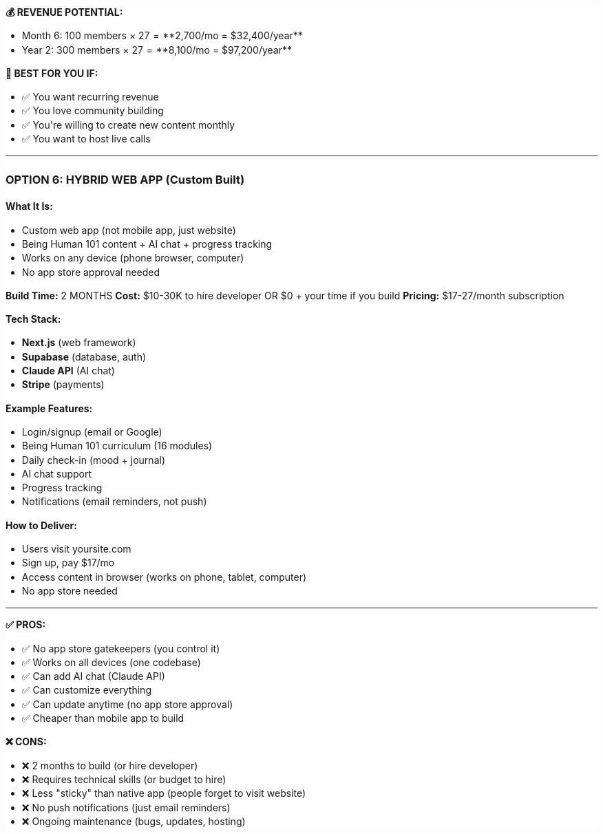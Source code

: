**💰 REVENUE POTENTIAL:**
- Month 6: 100 members × $27 = **$2,700/mo = $32,400/year**
- Year 2: 300 members × $27 = **$8,100/mo = $97,200/year**

**👤 BEST FOR YOU IF:**
- ✅ You want recurring revenue
- ✅ You love community building
- ✅ You're willing to create new content monthly
- ✅ You want to host live calls

---

### **OPTION 6: HYBRID WEB APP (Custom Built)**

**What It Is:**
- Custom web app (not mobile app, just website)
- Being Human 101 content + AI chat + progress tracking
- Works on any device (phone browser, computer)
- No app store approval needed

**Build Time:** 2 MONTHS
**Cost:** $10-30K to hire developer OR $0 + your time if you build
**Pricing:** $17-27/month subscription

**Tech Stack:**
- **Next.js** (web framework)
- **Supabase** (database, auth)
- **Claude API** (AI chat)
- **Stripe** (payments)

**Example Features:**
- Login/signup (email or Google)
- Being Human 101 curriculum (16 modules)
- Daily check-in (mood + journal)
- AI chat support
- Progress tracking
- Notifications (email reminders, not push)

**How to Deliver:**
- Users visit yoursite.com
- Sign up, pay $17/mo
- Access content in browser (works on phone, tablet, computer)
- No app store needed

---

**✅ PROS:**
- ✅ No app store gatekeepers (you control it)
- ✅ Works on all devices (one codebase)
- ✅ Can add AI chat (Claude API)
- ✅ Can customize everything
- ✅ Can update anytime (no app store approval)
- ✅ Cheaper than mobile app to build

**❌ CONS:**
- ❌ 2 months to build (or hire developer)
- ❌ Requires technical skills (or budget to hire)
- ❌ Less "sticky" than native app (people forget to visit website)
- ❌ No push notifications (just email reminders)
- ❌ Ongoing maintenance (bugs, updates, hosting)
